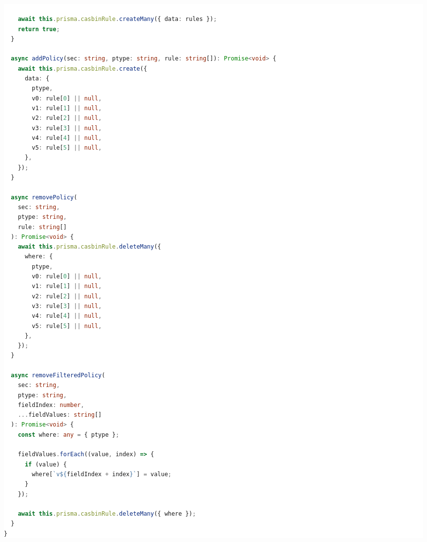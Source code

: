 ```typescript

    await this.prisma.casbinRule.createMany({ data: rules });
    return true;
  }

  async addPolicy(sec: string, ptype: string, rule: string[]): Promise<void> {
    await this.prisma.casbinRule.create({
      data: {
        ptype,
        v0: rule[0] || null,
        v1: rule[1] || null,
        v2: rule[2] || null,
        v3: rule[3] || null,
        v4: rule[4] || null,
        v5: rule[5] || null,
      },
    });
  }

  async removePolicy(
    sec: string,
    ptype: string,
    rule: string[]
  ): Promise<void> {
    await this.prisma.casbinRule.deleteMany({
      where: {
        ptype,
        v0: rule[0] || null,
        v1: rule[1] || null,
        v2: rule[2] || null,
        v3: rule[3] || null,
        v4: rule[4] || null,
        v5: rule[5] || null,
      },
    });
  }

  async removeFilteredPolicy(
    sec: string,
    ptype: string,
    fieldIndex: number,
    ...fieldValues: string[]
  ): Promise<void> {
    const where: any = { ptype };

    fieldValues.forEach((value, index) => {
      if (value) {
        where[`v${fieldIndex + index}`] = value;
      }
    });

    await this.prisma.casbinRule.deleteMany({ where });
  }
}
```
